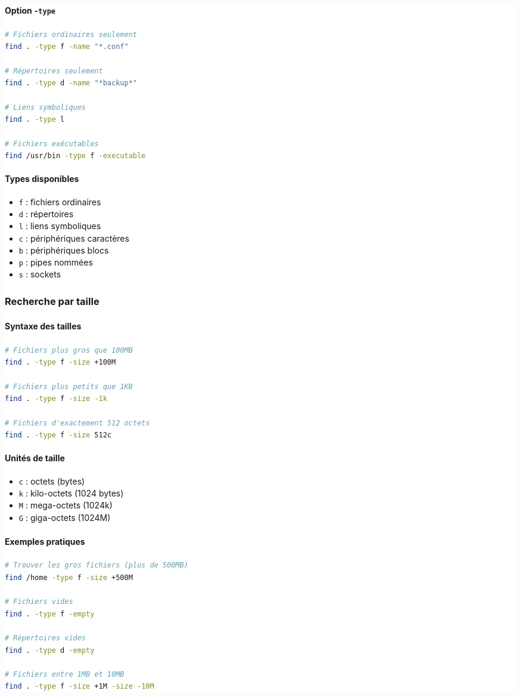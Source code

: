 #### Option `-type`
```bash
# Fichiers ordinaires seulement
find . -type f -name "*.conf"

# Répertoires seulement
find . -type d -name "*backup*"

# Liens symboliques
find . -type l

# Fichiers exécutables
find /usr/bin -type f -executable
```

#### Types disponibles
- `f` : fichiers ordinaires
- `d` : répertoires
- `l` : liens symboliques
- `c` : périphériques caractères
- `b` : périphériques blocs
- `p` : pipes nommées
- `s` : sockets

### Recherche par taille

#### Syntaxe des tailles
```bash
# Fichiers plus gros que 100MB
find . -type f -size +100M

# Fichiers plus petits que 1KB
find . -type f -size -1k

# Fichiers d'exactement 512 octets
find . -type f -size 512c
```

#### Unités de taille
- `c` : octets (bytes)
- `k` : kilo-octets (1024 bytes)
- `M` : mega-octets (1024k)
- `G` : giga-octets (1024M)

#### Exemples pratiques
```bash
# Trouver les gros fichiers (plus de 500MB)
find /home -type f -size +500M

# Fichiers vides
find . -type f -empty

# Répertoires vides
find . -type d -empty

# Fichiers entre 1MB et 10MB
find . -type f -size +1M -size -10M
```
